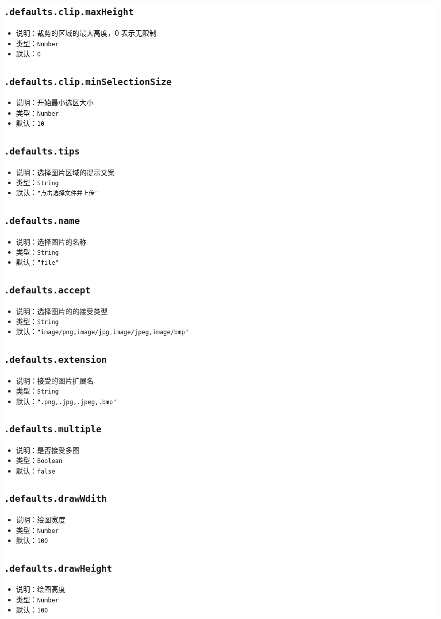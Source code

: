 ## `.defaults.clip.maxHeight`
- 说明：裁剪的区域的最大高度，0 表示无限制
- 类型：`Number`
- 默认：`0`

## `.defaults.clip.minSelectionSize`
- 说明：开始最小选区大小
- 类型：`Number`
- 默认：`10`

## `.defaults.tips`
- 说明：选择图片区域的提示文案
- 类型：`String`
- 默认：`"点击选择文件并上传"`

## `.defaults.name`
- 说明：选择图片的名称
- 类型：`String`
- 默认：`"file"`

## `.defaults.accept`
- 说明：选择图片的的接受类型
- 类型：`String`
- 默认：`"image/png,image/jpg,image/jpeg,image/bmp"`

## `.defaults.extension`
- 说明：接受的图片扩展名
- 类型：`String`
- 默认：`".png,.jpg,.jpeg,.bmp"`

## `.defaults.multiple`
- 说明：是否接受多图
- 类型：`Boolean`
- 默认：`false`

## `.defaults.drawWdith`
- 说明：绘图宽度
- 类型：`Number`
- 默认：`100`

## `.defaults.drawHeight`
- 说明：绘图高度
- 类型：`Number`
- 默认：`100`
